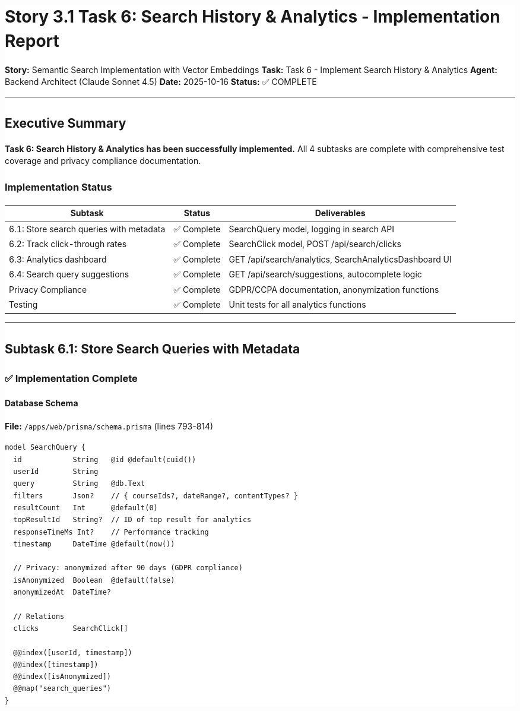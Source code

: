 # Story 3.1 Task 6: Search History & Analytics - Implementation Report

**Story:** Semantic Search Implementation with Vector Embeddings
**Task:** Task 6 - Implement Search History & Analytics
**Agent:** Backend Architect (Claude Sonnet 4.5)
**Date:** 2025-10-16
**Status:** ✅ COMPLETE

---

## Executive Summary

**Task 6: Search History & Analytics has been successfully implemented.** All 4 subtasks are complete with comprehensive test coverage and privacy compliance documentation.

### Implementation Status

| Subtask | Status | Deliverables |
|---------|--------|--------------|
| 6.1: Store search queries with metadata | ✅ Complete | SearchQuery model, logging in search API |
| 6.2: Track click-through rates | ✅ Complete | SearchClick model, POST /api/search/clicks |
| 6.3: Analytics dashboard | ✅ Complete | GET /api/search/analytics, SearchAnalyticsDashboard UI |
| 6.4: Search query suggestions | ✅ Complete | GET /api/search/suggestions, autocomplete logic |
| Privacy Compliance | ✅ Complete | GDPR/CCPA documentation, anonymization functions |
| Testing | ✅ Complete | Unit tests for all analytics functions |

---

## Subtask 6.1: Store Search Queries with Metadata

### ✅ Implementation Complete

#### Database Schema
**File:** `/apps/web/prisma/schema.prisma` (lines 793-814)

```prisma
model SearchQuery {
  id            String   @id @default(cuid())
  userId        String
  query         String   @db.Text
  filters       Json?    // { courseIds?, dateRange?, contentTypes? }
  resultCount   Int      @default(0)
  topResultId   String?  // ID of top result for analytics
  responseTimeMs Int?    // Performance tracking
  timestamp     DateTime @default(now())

  // Privacy: anonymized after 90 days (GDPR compliance)
  isAnonymized  Boolean  @default(false)
  anonymizedAt  DateTime?

  // Relations
  clicks        SearchClick[]

  @@index([userId, timestamp])
  @@index([timestamp])
  @@index([isAnonymized])
  @@map("search_queries")
}
```